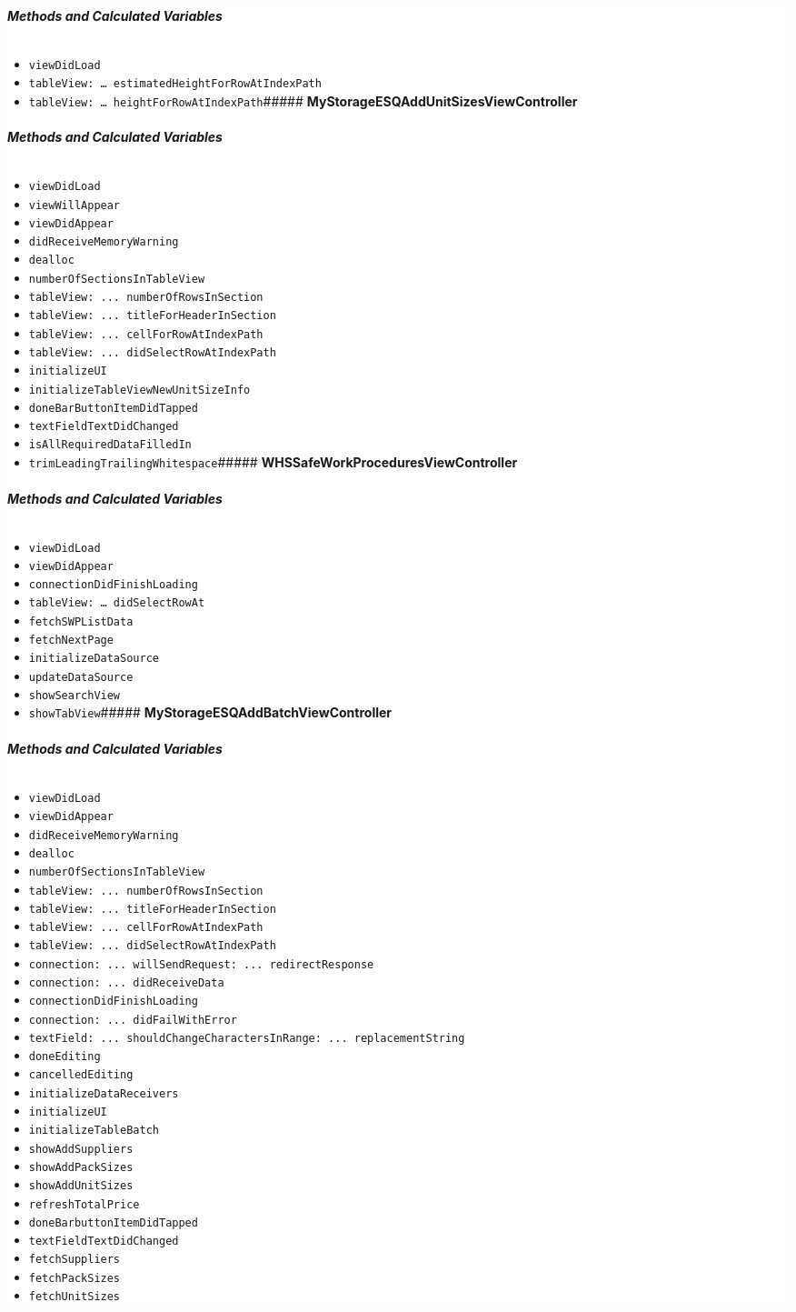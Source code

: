 ###### **Methods and Calculated Variables**
- `viewDidLoad`
- `tableView: … estimatedHeightForRowAtIndexPath`
- `tableView: … heightForRowAtIndexPath`##### **MyStorageESQAddUnitSizesViewController**

###### **Methods and Calculated Variables**
- `viewDidLoad`
- `viewWillAppear`
- `viewDidAppear`
- `didReceiveMemoryWarning`
- `dealloc`
- `numberOfSectionsInTableView`
- `tableView: ... numberOfRowsInSection`
- `tableView: ... titleForHeaderInSection`
- `tableView: ... cellForRowAtIndexPath`
- `tableView: ... didSelectRowAtIndexPath`
- `initializeUI`
- `initializeTableViewNewUnitSizeInfo`
- `doneBarButtonItemDidTapped`
- `textFieldTextDidChanged`
- `isAllRequiredDataFilledIn`
- `trimLeadingTrailingWhitespace`##### **WHSSafeWorkProceduresViewController**

###### **Methods and Calculated Variables**
- `viewDidLoad`
- `viewDidAppear`
- `connectionDidFinishLoading`
- `tableView: … didSelectRowAt`
- `fetchSWPListData`
- `fetchNextPage`
- `initializeDataSource`
- `updateDataSource`
- `showSearchView`
- `showTabView`##### **MyStorageESQAddBatchViewController**

###### **Methods and Calculated Variables**
- `viewDidLoad`
- `viewDidAppear`
- `didReceiveMemoryWarning`
- `dealloc`
- `numberOfSectionsInTableView`
- `tableView: ... numberOfRowsInSection`
- `tableView: ... titleForHeaderInSection`
- `tableView: ... cellForRowAtIndexPath`
- `tableView: ... didSelectRowAtIndexPath`
- `connection: ... willSendRequest: ... redirectResponse`
- `connection: ... didReceiveData`
- `connectionDidFinishLoading`
- `connection: ... didFailWithError`
- `textField: ... shouldChangeCharactersInRange: ... replacementString`
- `doneEditing`
- `cancelledEditing`
- `initializeDataReceivers`
- `initializeUI`
- `initializeTableBatch`
- `showAddSuppliers`
- `showAddPackSizes`
- `showAddUnitSizes`
- `refreshTotalPrice`
- `doneBarbuttonItemDidTapped`
- `textFieldTextDidChanged`
- `fetchSuppliers`
- `fetchPackSizes`
- `fetchUnitSizes`